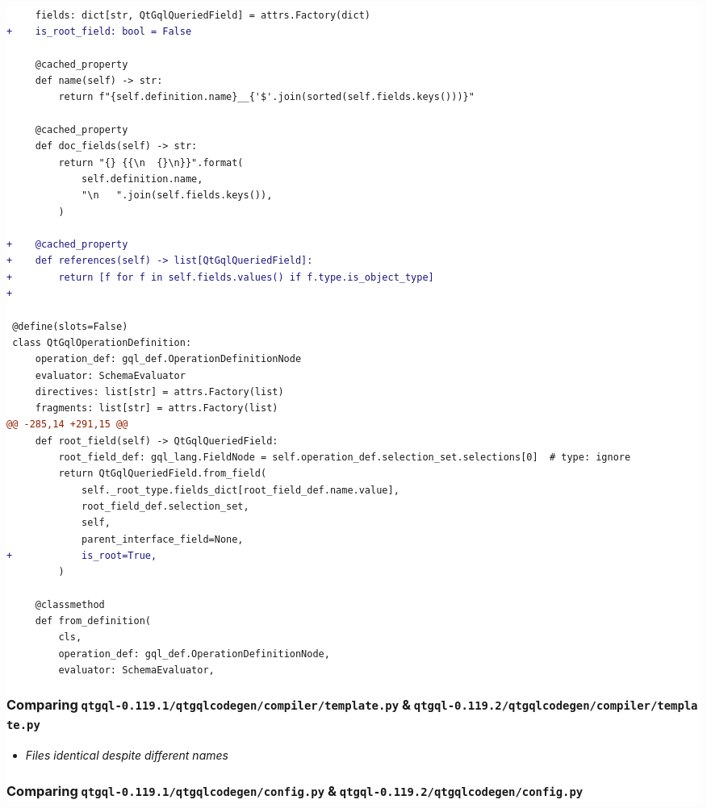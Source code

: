 ```diff
     fields: dict[str, QtGqlQueriedField] = attrs.Factory(dict)
+    is_root_field: bool = False
 
     @cached_property
     def name(self) -> str:
         return f"{self.definition.name}__{'$'.join(sorted(self.fields.keys()))}"
 
     @cached_property
     def doc_fields(self) -> str:
         return "{} {{\n  {}\n}}".format(
             self.definition.name,
             "\n   ".join(self.fields.keys()),
         )
 
+    @cached_property
+    def references(self) -> list[QtGqlQueriedField]:
+        return [f for f in self.fields.values() if f.type.is_object_type]
+
 
 @define(slots=False)
 class QtGqlOperationDefinition:
     operation_def: gql_def.OperationDefinitionNode
     evaluator: SchemaEvaluator
     directives: list[str] = attrs.Factory(list)
     fragments: list[str] = attrs.Factory(list)
@@ -285,14 +291,15 @@
     def root_field(self) -> QtGqlQueriedField:
         root_field_def: gql_lang.FieldNode = self.operation_def.selection_set.selections[0]  # type: ignore
         return QtGqlQueriedField.from_field(
             self._root_type.fields_dict[root_field_def.name.value],
             root_field_def.selection_set,
             self,
             parent_interface_field=None,
+            is_root=True,
         )
 
     @classmethod
     def from_definition(
         cls,
         operation_def: gql_def.OperationDefinitionNode,
         evaluator: SchemaEvaluator,
```

### Comparing `qtgql-0.119.1/qtgqlcodegen/compiler/template.py` & `qtgql-0.119.2/qtgqlcodegen/compiler/template.py`

 * *Files identical despite different names*

### Comparing `qtgql-0.119.1/qtgqlcodegen/config.py` & `qtgql-0.119.2/qtgqlcodegen/config.py`
